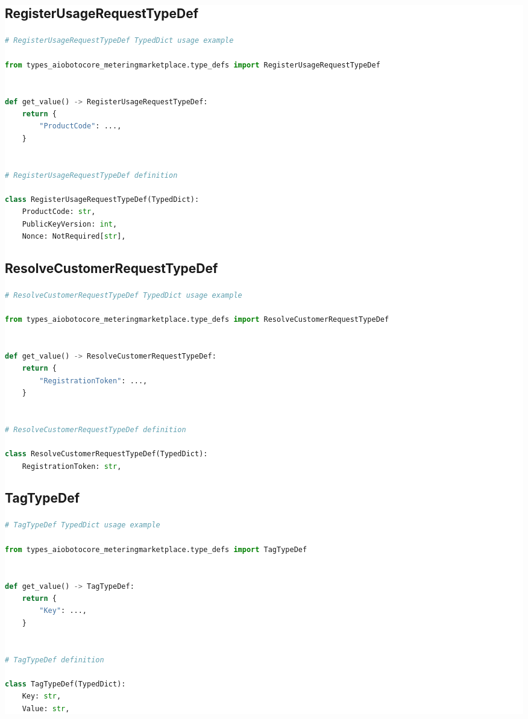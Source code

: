 ## RegisterUsageRequestTypeDef

```python
# RegisterUsageRequestTypeDef TypedDict usage example

from types_aiobotocore_meteringmarketplace.type_defs import RegisterUsageRequestTypeDef


def get_value() -> RegisterUsageRequestTypeDef:
    return {
        "ProductCode": ...,
    }


# RegisterUsageRequestTypeDef definition

class RegisterUsageRequestTypeDef(TypedDict):
    ProductCode: str,
    PublicKeyVersion: int,
    Nonce: NotRequired[str],
```

## ResolveCustomerRequestTypeDef

```python
# ResolveCustomerRequestTypeDef TypedDict usage example

from types_aiobotocore_meteringmarketplace.type_defs import ResolveCustomerRequestTypeDef


def get_value() -> ResolveCustomerRequestTypeDef:
    return {
        "RegistrationToken": ...,
    }


# ResolveCustomerRequestTypeDef definition

class ResolveCustomerRequestTypeDef(TypedDict):
    RegistrationToken: str,
```

## TagTypeDef

```python
# TagTypeDef TypedDict usage example

from types_aiobotocore_meteringmarketplace.type_defs import TagTypeDef


def get_value() -> TagTypeDef:
    return {
        "Key": ...,
    }


# TagTypeDef definition

class TagTypeDef(TypedDict):
    Key: str,
    Value: str,
```
